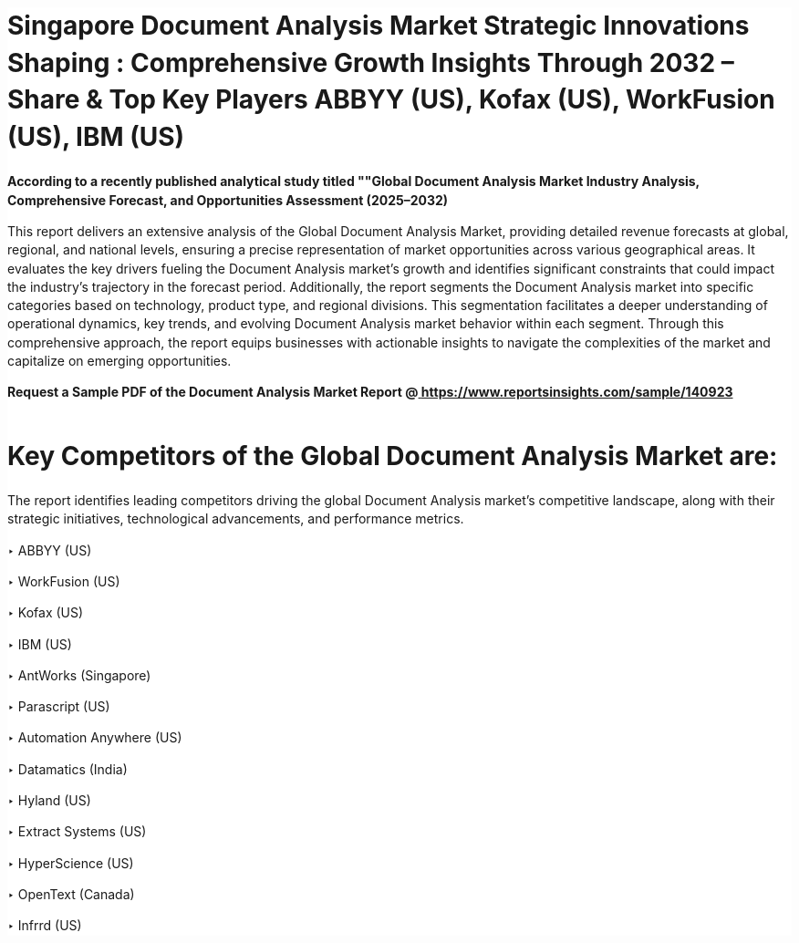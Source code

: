 # Singapore Document Analysis Market Strategic Innovations Shaping : Comprehensive Growth Insights Through 2032 –  Share & Top Key Players ABBYY (US), Kofax (US), WorkFusion (US), IBM (US)

<strong>According to a recently published analytical study titled ""Global Document Analysis Market Industry Analysis, Comprehensive Forecast, and Opportunities Assessment (2025–2032)</strong>

This report delivers an extensive analysis of the Global Document Analysis Market, providing detailed revenue forecasts at global, regional, and national levels, ensuring a precise representation of market opportunities across various geographical areas. It evaluates the key drivers fueling the Document Analysis market’s growth and identifies significant constraints that could impact the industry’s trajectory in the forecast period. Additionally, the report segments the Document Analysis market into specific categories based on technology, product type, and regional divisions. This segmentation facilitates a deeper understanding of operational dynamics, key trends, and evolving Document Analysis market behavior within each segment. Through this comprehensive approach, the report equips businesses with actionable insights to navigate the complexities of the market and capitalize on emerging opportunities.

<strong>Request a Sample PDF of the Document Analysis Market Report </strong><strong>@<a href=https://www.reportsinsights.com/sample/140923> https://www.reportsinsights.com/sample/140923</a></strong></font>

# <strong>Key Competitors of the Global Document Analysis Market are:</strong>

The report identifies leading competitors driving the global Document Analysis market’s competitive landscape, along with their strategic initiatives, technological advancements, and performance metrics.

‣ ABBYY (US)

‣ WorkFusion (US)

‣ Kofax (US)

‣ IBM (US)

‣ AntWorks (Singapore)

‣ Parascript (US)

‣ Automation Anywhere (US)

‣ Datamatics (India)

‣ Hyland (US)

‣ Extract Systems (US)

‣ HyperScience (US)

‣ OpenText (Canada)

‣ Infrrd (US)
